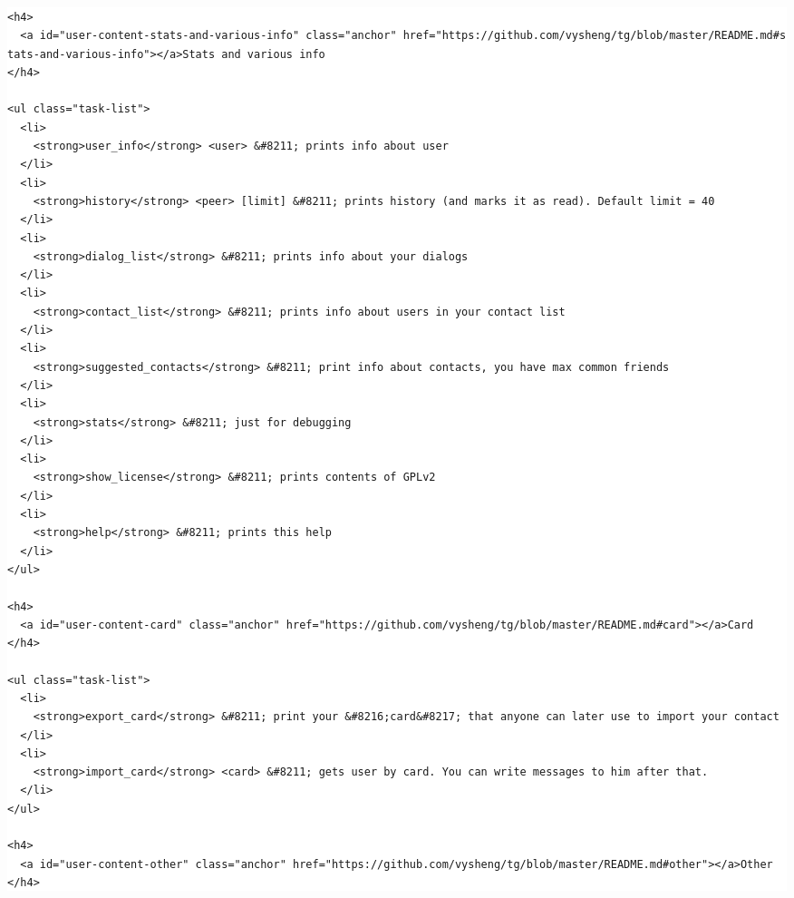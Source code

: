     <h4>
      <a id="user-content-stats-and-various-info" class="anchor" href="https://github.com/vysheng/tg/blob/master/README.md#stats-and-various-info"></a>Stats and various info
    </h4>
    
    <ul class="task-list">
      <li>
        <strong>user_info</strong> <user> &#8211; prints info about user
      </li>
      <li>
        <strong>history</strong> <peer> [limit] &#8211; prints history (and marks it as read). Default limit = 40
      </li>
      <li>
        <strong>dialog_list</strong> &#8211; prints info about your dialogs
      </li>
      <li>
        <strong>contact_list</strong> &#8211; prints info about users in your contact list
      </li>
      <li>
        <strong>suggested_contacts</strong> &#8211; print info about contacts, you have max common friends
      </li>
      <li>
        <strong>stats</strong> &#8211; just for debugging
      </li>
      <li>
        <strong>show_license</strong> &#8211; prints contents of GPLv2
      </li>
      <li>
        <strong>help</strong> &#8211; prints this help
      </li>
    </ul>
    
    <h4>
      <a id="user-content-card" class="anchor" href="https://github.com/vysheng/tg/blob/master/README.md#card"></a>Card
    </h4>
    
    <ul class="task-list">
      <li>
        <strong>export_card</strong> &#8211; print your &#8216;card&#8217; that anyone can later use to import your contact
      </li>
      <li>
        <strong>import_card</strong> <card> &#8211; gets user by card. You can write messages to him after that.
      </li>
    </ul>
    
    <h4>
      <a id="user-content-other" class="anchor" href="https://github.com/vysheng/tg/blob/master/README.md#other"></a>Other
    </h4>
    